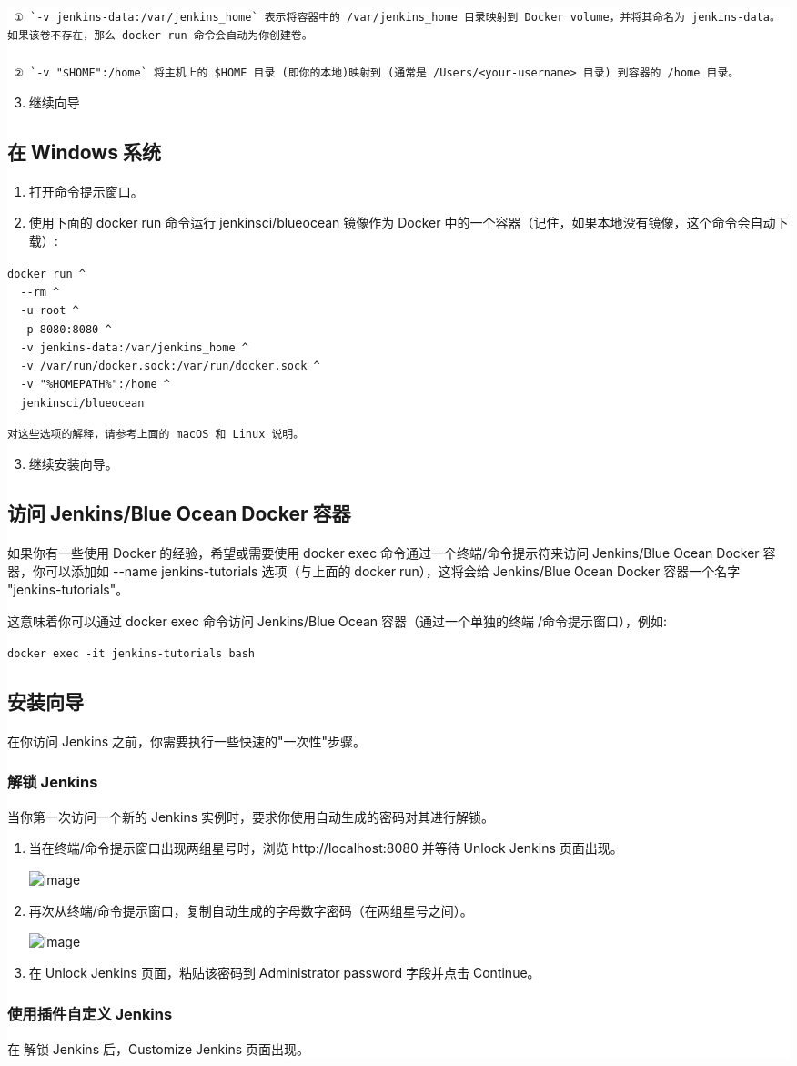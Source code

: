      ① `-v jenkins-data:/var/jenkins_home` 表示将容器中的 /var/jenkins_home 目录映射到 Docker volume，并将其命名为 jenkins-data。如果该卷不存在，那么 docker run 命令会自动为你创建卷。  
     
     ② `-v "$HOME":/home` 将主机上的 $HOME 目录 (即你的本地)映射到 (通常是 /Users/<your-username> 目录) 到容器的 /home 目录。
    

3. 继续向导

## 在 Windows 系统
1. 打开命令提示窗口。

2. 使用下面的 docker run 命令运行 jenkinsci/blueocean 镜像作为 Docker 中的一个容器（记住，如果本地没有镜像，这个命令会自动下载）:


```
docker run ^
  --rm ^
  -u root ^
  -p 8080:8080 ^
  -v jenkins-data:/var/jenkins_home ^
  -v /var/run/docker.sock:/var/run/docker.sock ^
  -v "%HOMEPATH%":/home ^
  jenkinsci/blueocean
```

    对这些选项的解释，请参考上面的 macOS 和 Linux 说明。

3. 继续安装向导。

## 访问 Jenkins/Blue Ocean Docker 容器
如果你有一些使用 Docker 的经验，希望或需要使用 docker exec 命令通过一个终端/命令提示符来访问 Jenkins/Blue Ocean Docker 容器，你可以添加如 --name jenkins-tutorials 选项（与上面的 docker run），这将会给 Jenkins/Blue Ocean Docker 容器一个名字 "jenkins-tutorials"。

这意味着你可以通过 docker exec 命令访问 Jenkins/Blue Ocean 容器（通过一个单独的终端 /命令提示窗口），例如:

    docker exec -it jenkins-tutorials bash
    
## 安装向导
在你访问 Jenkins 之前，你需要执行一些快速的"一次性"步骤。

### 解锁 Jenkins
当你第一次访问一个新的 Jenkins 实例时，要求你使用自动生成的密码对其进行解锁。

1. 当在终端/命令提示窗口出现两组星号时，浏览 http://localhost:8080 并等待 Unlock Jenkins 页面出现。

    ![image](/images/tutorial/setup-jenkins-01-unlock-jenkins-page.jpg)  

2. 再次从终端/命令提示窗口，复制自动生成的字母数字密码（在两组星号之间）。 
 
    ![image](/images/tutorial/setup-jenkins-02-copying-initial-admin-password.png)  

3. 在 Unlock Jenkins 页面，粘贴该密码到 Administrator password 字段并点击 Continue。

### 使用插件自定义 Jenkins
在 解锁 Jenkins 后，Customize Jenkins 页面出现。
